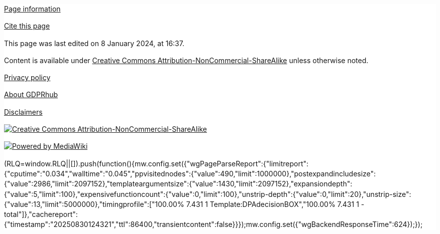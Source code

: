 [Page information](/index.php?title=CNIL_\(France\)_-_SAN-2023-008&action=info "More information about this page")

[Cite this page](/index.php?title=Special:CiteThisPage&page=CNIL_%28France%29_-_SAN-2023-008&id=38996&wpFormIdentifier=titleform "Information on how to cite this page")

This page was last edited on 8 January 2024, at 16:37.

Content is available under [Creative Commons Attribution-NonCommercial-ShareAlike](https://creativecommons.org/licenses/by-nc-sa/4.0/) unless otherwise noted.

[Privacy policy](/index.php?title=GDPRhub:Privacy_policy)

[About GDPRhub](/index.php?title=GDPRhub:About)

[Disclaimers](/index.php?title=GDPRhub:General_disclaimer)

[![Creative Commons Attribution-NonCommercial-ShareAlike](/resources/assets/licenses/cc-by-nc-sa.png)](https://creativecommons.org/licenses/by-nc-sa/4.0/)

[![Powered by MediaWiki](/resources/assets/poweredby_mediawiki_88x31.png)](https://www.mediawiki.org/)

(RLQ=window.RLQ||\[\]).push(function(){mw.config.set({"wgPageParseReport":{"limitreport":{"cputime":"0.034","walltime":"0.045","ppvisitednodes":{"value":490,"limit":1000000},"postexpandincludesize":{"value":2986,"limit":2097152},"templateargumentsize":{"value":1430,"limit":2097152},"expansiondepth":{"value":5,"limit":100},"expensivefunctioncount":{"value":0,"limit":100},"unstrip-depth":{"value":0,"limit":20},"unstrip-size":{"value":13,"limit":5000000},"timingprofile":\["100.00% 7.431 1 Template:DPAdecisionBOX","100.00% 7.431 1 -total"\]},"cachereport":{"timestamp":"20250830124321","ttl":86400,"transientcontent":false}}});mw.config.set({"wgBackendResponseTime":624});});